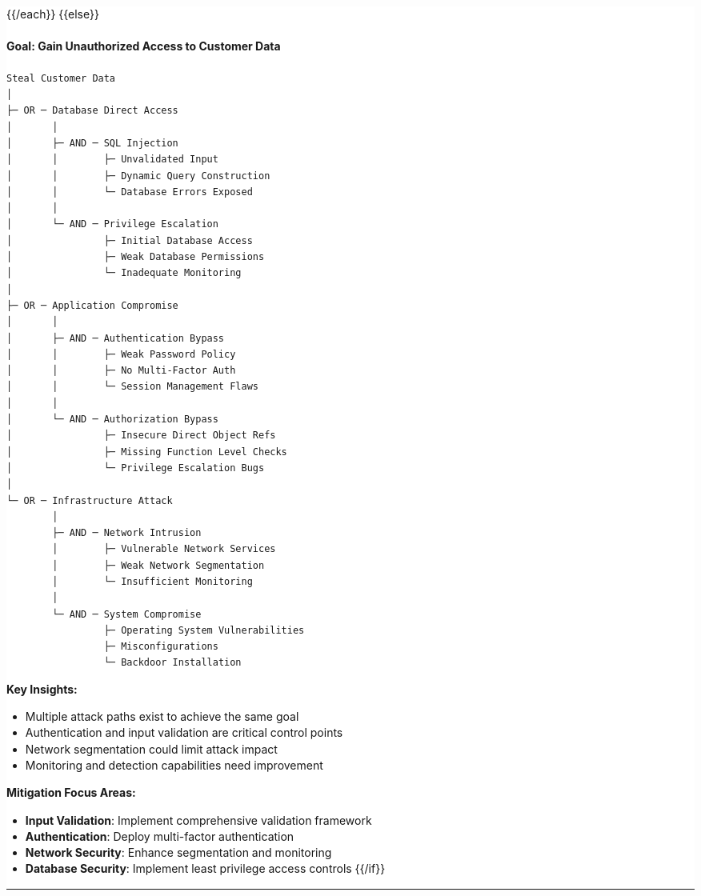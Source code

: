 {{/each}}
{{else}}
#### Goal: Gain Unauthorized Access to Customer Data

```
Steal Customer Data
│
├─ OR ─ Database Direct Access
│       │
│       ├─ AND ─ SQL Injection
│       │        ├─ Unvalidated Input
│       │        ├─ Dynamic Query Construction
│       │        └─ Database Errors Exposed
│       │
│       └─ AND ─ Privilege Escalation
│                ├─ Initial Database Access
│                ├─ Weak Database Permissions
│                └─ Inadequate Monitoring
│
├─ OR ─ Application Compromise  
│       │
│       ├─ AND ─ Authentication Bypass
│       │        ├─ Weak Password Policy
│       │        ├─ No Multi-Factor Auth
│       │        └─ Session Management Flaws
│       │
│       └─ AND ─ Authorization Bypass
│                ├─ Insecure Direct Object Refs
│                ├─ Missing Function Level Checks
│                └─ Privilege Escalation Bugs
│
└─ OR ─ Infrastructure Attack
        │
        ├─ AND ─ Network Intrusion
        │        ├─ Vulnerable Network Services
        │        ├─ Weak Network Segmentation
        │        └─ Insufficient Monitoring
        │
        └─ AND ─ System Compromise
                 ├─ Operating System Vulnerabilities
                 ├─ Misconfigurations
                 └─ Backdoor Installation
```

**Key Insights:**
- Multiple attack paths exist to achieve the same goal
- Authentication and input validation are critical control points
- Network segmentation could limit attack impact
- Monitoring and detection capabilities need improvement

**Mitigation Focus Areas:**
- **Input Validation**: Implement comprehensive validation framework
- **Authentication**: Deploy multi-factor authentication
- **Network Security**: Enhance segmentation and monitoring
- **Database Security**: Implement least privilege access controls
{{/if}}

---